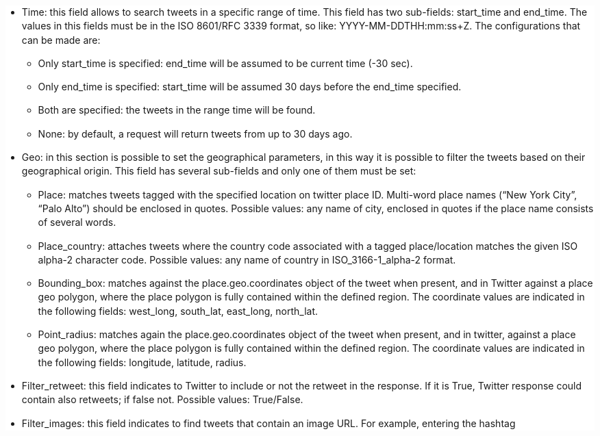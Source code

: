 </li>
</ul>
<ul>
<li>Time: this field allows to search tweets in a specific range of time. This field has two sub-fields: start_time and 
end_time. The values in this fields must be in the ISO 8601/RFC 3339 format, so like: YYYY-MM-DDTHH:mm:ss+Z. 
The configurations that can be made are: 
</li>
<ul>
<li>Only start_time is specified: end_time will be assumed to be current time (-30 sec).</li>
</ul>
<ul>
<li>Only end_time is specified: start_time will be assumed 30 days before the end_time specified.</li>
</ul>
<ul>
<li>Both are specified: the tweets in the range time will be found.</li>
</ul>
<ul>
<li>None: by default, a request will return tweets from up to 30 days ago.</li>
</ul>
</ul>
<ul>
<li>Geo: in this section is possible to set the geographical parameters, in this way it is possible to filter the tweets 
based on their geographical origin. This field has several sub-fields and only one of them must be set:</li> 
<ul>
<li>Place: matches tweets tagged with the specified location on twitter place ID. Multi-word place names (“New York City”,
“Palo Alto”) should be enclosed in quotes. Possible values: any name of city, enclosed in quotes if the place name 
consists of several words.</li>
</ul>
<ul>
<li>Place_country: attaches tweets where the country code associated with a tagged place/location matches the given ISO 
alpha-2 character code. Possible values: any name of country in ISO_3166-1_alpha-2 format.</li>
</ul>
<ul>
<li>Bounding_box: matches against the place.geo.coordinates object of the tweet when present, and in Twitter against a 
place geo polygon, where the place polygon is fully contained within the defined region. The coordinate values are 
indicated in the following fields: west_long, south_lat, east_long, north_lat.</li>
</ul>
<ul>
<li>Point_radius: matches again the place.geo.coordinates object of the tweet when present, and in twitter, against a 
place geo polygon, where the place polygon is fully contained within the defined region. The coordinate values are 
indicated in the following fields: longitude, latitude, radius.</li>
</ul>
</ul>
<ul>
<li>Filter_retweet: this field indicates to Twitter to include or not the retweet in the response. If it is True, Twitter
response could contain also retweets; if false not. Possible values: True/False.</li>
</ul>
<ul>
<li>Filter_images: this field indicates to find tweets that contain an image URL. For example, entering the hashtag 